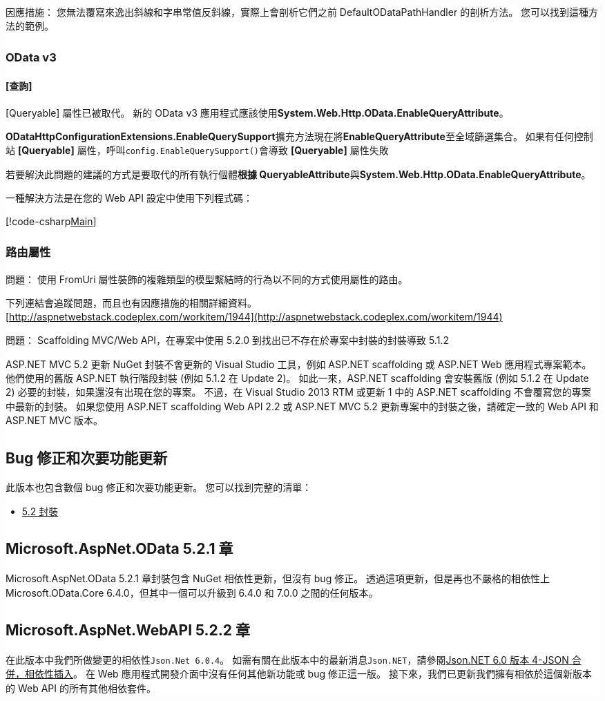 因應措施： 您無法覆寫來逸出斜線和字串常值反斜線，實際上會剖析它們之前 DefaultODataPathHandler 的剖析方法。 您可以找到這種方法的範例。

### <a name="odata-v3"></a>OData v3

#### <a name="queryable"></a>[查詢]

[Queryable] 屬性已被取代。 新的 OData v3 應用程式應該使用**System.Web.Http.OData.EnableQueryAttribute**。

**ODataHttpConfigurationExtensions.EnableQuerySupport**擴充方法現在將**EnableQueryAttribute**至全域篩選集合。 如果有任何控制站 **[Queryable]** 屬性，呼叫`config.EnableQuerySupport()`會導致 **[Queryable]** 屬性失敗

若要解決此問題的建議的方式是要取代的所有執行個體**根據 QueryableAttribute**與**System.Web.Http.OData.EnableQueryAttribute**。

一種解決方法是在您的 Web API 設定中使用下列程式碼：

[!code-csharp[Main](whats-new-in-aspnet-web-api-22/samples/sample4.cs)]

### <a name="attribute-routing"></a>路由屬性

問題： 使用 FromUri 屬性裝飾的複雜類型的模型繫結時的行為以不同的方式使用屬性的路由。

下列連結會追蹤問題，而且也有因應措施的相關詳細資料。  
[http://aspnetwebstack.codeplex.com/workitem/1944](http://aspnetwebstack.codeplex.com/workitem/1944)

問題： Scaffolding MVC/Web API，在專案中使用 5.2.0 到找出已不存在於專案中封裝的封裝導致 5.1.2

ASP.NET MVC 5.2 更新 NuGet 封裝不會更新的 Visual Studio 工具，例如 ASP.NET scaffolding 或 ASP.NET Web 應用程式專案範本。 他們使用的舊版 ASP.NET 執行階段封裝 (例如 5.1.2 在 Update 2)。 如此一來，ASP.NET scaffolding 會安裝舊版 (例如 5.1.2 在 Update 2) 必要的封裝，如果還沒有出現在您的專案。 不過，在 Visual Studio 2013 RTM 或更新 1 中的 ASP.NET scaffolding 不會覆寫您的專案中最新的封裝。 如果您使用 ASP.NET scaffolding Web API 2.2 或 ASP.NET MVC 5.2 更新專案中的封裝之後，請確定一致的 Web API 和 ASP.NET MVC 版本。

<a id="bug-fixes"></a>
## <a name="bug-fixes-and-minor-feature-updates"></a>Bug 修正和次要功能更新

此版本也包含數個 bug 修正和次要功能更新。 您可以找到完整的清單：

- [5.2 封裝](https://aspnetwebstack.codeplex.com/workitem/list/advanced?keyword=&status=All&type=All&priority=All&release=v5.2%20RC|v5.2%20RTM&assignedTo=All&component=Web%20API|Web%20API%20OData&sortField=AssignedTo&sortDirection=Ascending&page=0&reasonClosed=Fixed)

<a id="odata521"></a>
## <a name="microsoftaspnetodata-521"></a>Microsoft.AspNet.OData 5.2.1 章

Microsoft.AspNet.OData 5.2.1 章封裝包含 NuGet 相依性更新，但沒有 bug 修正。 透過這項更新，但是再也不嚴格的相依性上 Microsoft.OData.Core 6.4.0，但其中一個可以升級到 6.4.0 和 7.0.0 之間的任何版本。

<a id="522RC"></a>
## <a name="microsoftaspnetwebapi-522"></a>Microsoft.AspNet.WebAPI 5.2.2 章

在此版本中我們所做變更的相依性`Json.Net 6.0.4`。 如需有關在此版本中的最新消息`Json.NET`，請參閱[Json.NET 6.0 版本 4-JSON 合併，相依性插入](http://james.newtonking.com/archive/2014/08/04/json-net-6-0-release-4-json-merge-dependency-injection)。 在 Web 應用程式開發介面中沒有任何其他新功能或 bug 修正這一版。 接下來，我們已更新我們擁有相依於這個新版本的 Web API 的所有其他相依套件。
